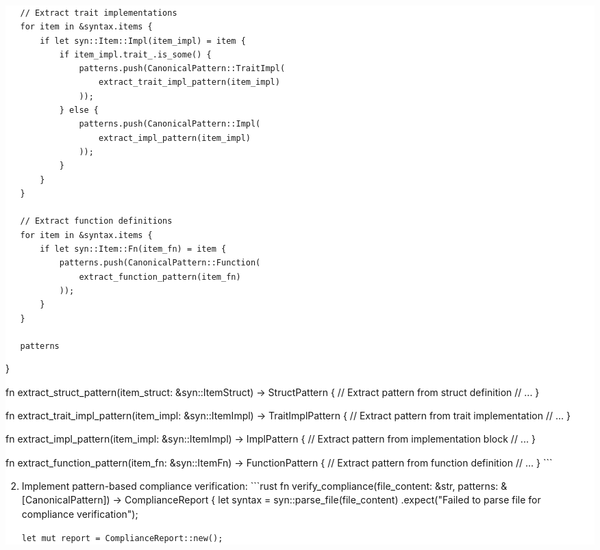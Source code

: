        // Extract trait implementations
       for item in &syntax.items {
           if let syn::Item::Impl(item_impl) = item {
               if item_impl.trait_.is_some() {
                   patterns.push(CanonicalPattern::TraitImpl(
                       extract_trait_impl_pattern(item_impl)
                   ));
               } else {
                   patterns.push(CanonicalPattern::Impl(
                       extract_impl_pattern(item_impl)
                   ));
               }
           }
       }
       
       // Extract function definitions
       for item in &syntax.items {
           if let syn::Item::Fn(item_fn) = item {
               patterns.push(CanonicalPattern::Function(
                   extract_function_pattern(item_fn)
               ));
           }
       }
       
       patterns
   }
   
   fn extract_struct_pattern(item_struct: &syn::ItemStruct) -> StructPattern {
       // Extract pattern from struct definition
       // ...
   }
   
   fn extract_trait_impl_pattern(item_impl: &syn::ItemImpl) -> TraitImplPattern {
       // Extract pattern from trait implementation
       // ...
   }
   
   fn extract_impl_pattern(item_impl: &syn::ItemImpl) -> ImplPattern {
       // Extract pattern from implementation block
       // ...
   }
   
   fn extract_function_pattern(item_fn: &syn::ItemFn) -> FunctionPattern {
       // Extract pattern from function definition
       // ...
   }
   \```

2. Implement pattern-based compliance verification:
   \```rust
   fn verify_compliance(file_content: &str, patterns: &[CanonicalPattern]) -> ComplianceReport {
       let syntax = syn::parse_file(file_content)
           .expect("Failed to parse file for compliance verification");
           
       let mut report = ComplianceReport::new();
       